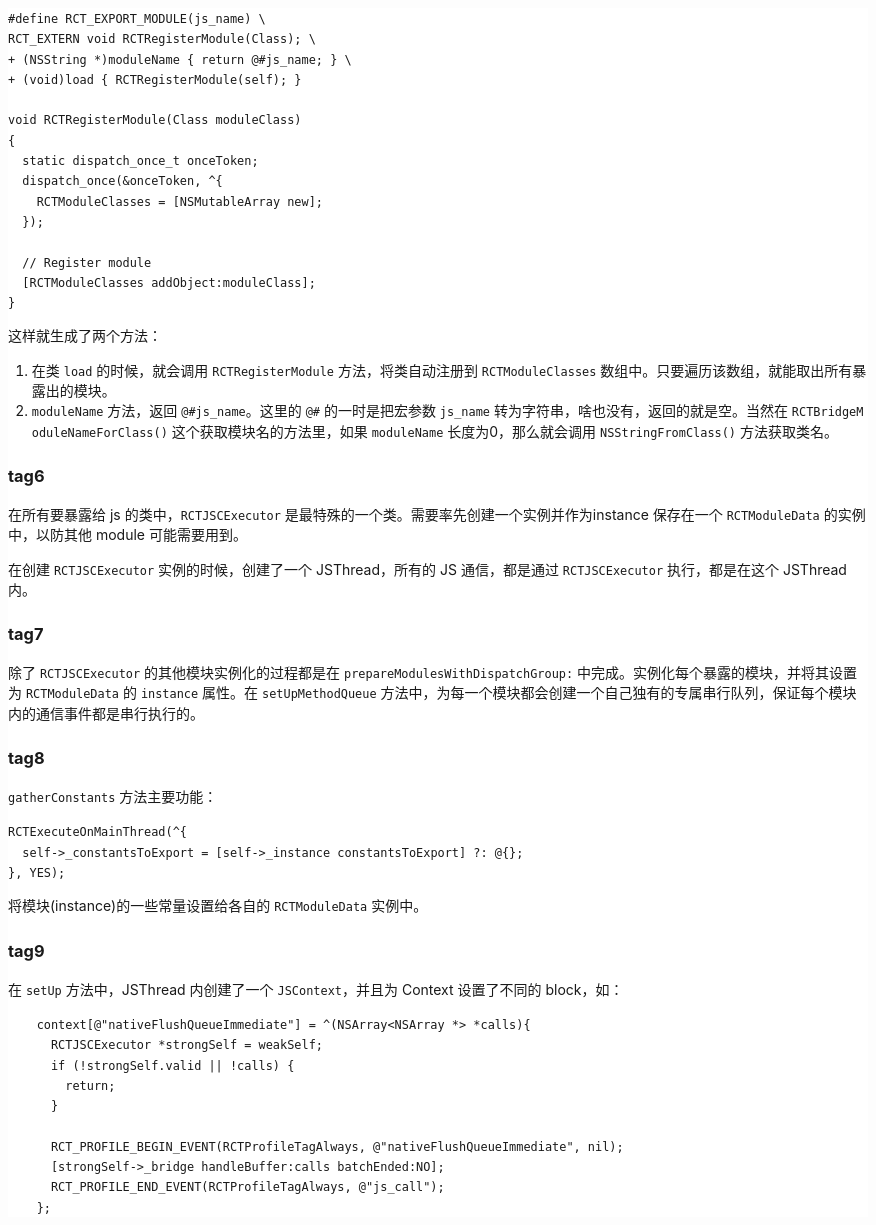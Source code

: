 ```objc
#define RCT_EXPORT_MODULE(js_name) \
RCT_EXTERN void RCTRegisterModule(Class); \
+ (NSString *)moduleName { return @#js_name; } \
+ (void)load { RCTRegisterModule(self); }

void RCTRegisterModule(Class moduleClass)
{
  static dispatch_once_t onceToken;
  dispatch_once(&onceToken, ^{
    RCTModuleClasses = [NSMutableArray new];
  });
  
  // Register module
  [RCTModuleClasses addObject:moduleClass];
}
```

这样就生成了两个方法：
1. 在类 `load` 的时候，就会调用 `RCTRegisterModule` 方法，将类自动注册到 `RCTModuleClasses` 数组中。只要遍历该数组，就能取出所有暴露出的模块。
2. `moduleName` 方法，返回 `@#js_name`。这里的 `@#` 的一时是把宏参数 `js_name` 转为字符串，啥也没有，返回的就是空。当然在 `RCTBridgeModuleNameForClass()` 这个获取模块名的方法里，如果 `moduleName` 长度为0，那么就会调用 `NSStringFromClass()` 方法获取类名。

### tag6
在所有要暴露给 js 的类中，`RCTJSCExecutor` 是最特殊的一个类。需要率先创建一个实例并作为instance 保存在一个 `RCTModuleData` 的实例中，以防其他 module 可能需要用到。

在创建 `RCTJSCExecutor` 实例的时候，创建了一个 JSThread，所有的 JS 通信，都是通过  `RCTJSCExecutor` 执行，都是在这个 JSThread 内。

### tag7
除了 `RCTJSCExecutor` 的其他模块实例化的过程都是在 `prepareModulesWithDispatchGroup:` 中完成。实例化每个暴露的模块，并将其设置为 `RCTModuleData` 的 `instance` 属性。在 `setUpMethodQueue` 方法中，为每一个模块都会创建一个自己独有的专属串行队列，保证每个模块内的通信事件都是串行执行的。

### tag8
`gatherConstants` 方法主要功能：

```objc
RCTExecuteOnMainThread(^{
  self->_constantsToExport = [self->_instance constantsToExport] ?: @{};
}, YES);
```

将模块(instance)的一些常量设置给各自的 `RCTModuleData` 实例中。

### tag9
在 `setUp` 方法中，JSThread 内创建了一个 `JSContext`，并且为 Context 设置了不同的 block，如：

```objc
    context[@"nativeFlushQueueImmediate"] = ^(NSArray<NSArray *> *calls){
      RCTJSCExecutor *strongSelf = weakSelf;
      if (!strongSelf.valid || !calls) {
        return;
      }

      RCT_PROFILE_BEGIN_EVENT(RCTProfileTagAlways, @"nativeFlushQueueImmediate", nil);
      [strongSelf->_bridge handleBuffer:calls batchEnded:NO];
      RCT_PROFILE_END_EVENT(RCTProfileTagAlways, @"js_call");
    };
```

